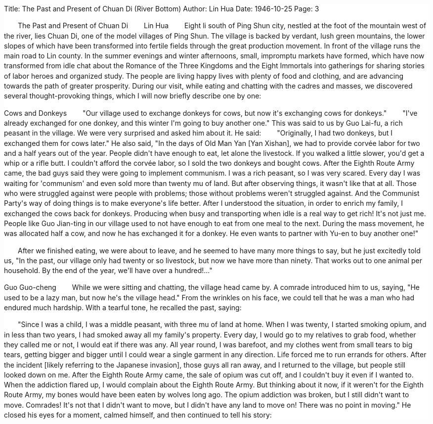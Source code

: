 Title: The Past and Present of Chuan Di (River Bottom)
Author: Lin Hua
Date: 1946-10-25
Page: 3

　　The Past and Present of Chuan Di
　　Lin Hua
　　Eight li south of Ping Shun city, nestled at the foot of the mountain west of the river, lies Chuan Di, one of the model villages of Ping Shun. The village is backed by verdant, lush green mountains, the lower slopes of which have been transformed into fertile fields through the great production movement. In front of the village runs the main road to Lin county. In the summer evenings and winter afternoons, small, impromptu markets have formed, which have now transformed from idle chat about the Romance of the Three Kingdoms and the Eight Immortals into gatherings for sharing stories of labor heroes and organized study. The people are living happy lives with plenty of food and clothing, and are advancing towards the path of greater prosperity. During our visit, while eating and chatting with the cadres and masses, we discovered several thought-provoking things, which I will now briefly describe one by one:

  Cows and Donkeys
　　"Our village used to exchange donkeys for cows, but now it's exchanging cows for donkeys."
　　"I've already exchanged for one donkey, and this winter I'm going to buy another one." This was said to us by Guo Lai-fu, a rich peasant in the village. We were very surprised and asked him about it. He said:
　　"Originally, I had two donkeys, but I exchanged them for cows later." He also said, "In the days of Old Man Yan [Yan Xishan], we had to provide corvée labor for two and a half years out of the year. People didn't have enough to eat, let alone the livestock. If you walked a little slower, you'd get a whip or a rifle butt. I couldn't afford the corvée labor, so I sold the two donkeys and bought cows. After the Eighth Route Army came, the bad guys said they were going to implement communism. I was a rich peasant, so I was very scared. Every day I was waiting for 'communism' and even sold more than twenty mu of land. But after observing things, it wasn't like that at all. Those who were struggled against were people with problems; those without problems weren't struggled against. And the Communist Party's way of doing things is to make everyone's life better. After I understood the situation, in order to enrich my family, I exchanged the cows back for donkeys. Producing when busy and transporting when idle is a real way to get rich! It's not just me. People like Guo Jian-ting in our village used to not have enough to eat from one meal to the next. During the mass movement, he was allocated half a cow, and now he has exchanged it for a donkey. He even wants to partner with Yu-en to buy another one!"

　　After we finished eating, we were about to leave, and he seemed to have many more things to say, but he just excitedly told us, "In the past, our village only had twenty or so livestock, but now we have more than ninety. That works out to one animal per household. By the end of the year, we'll have over a hundred!…"

  Guo Guo-cheng
　　While we were sitting and chatting, the village head came by. A comrade introduced him to us, saying, "He used to be a lazy man, but now he's the village head." From the wrinkles on his face, we could tell that he was a man who had endured much hardship. With a tearful tone, he recalled the past, saying:

　　"Since I was a child, I was a middle peasant, with three mu of land at home. When I was twenty, I started smoking opium, and in less than two years, I had smoked away all my family's property. Every day, I would go to my relatives to grab food, whether they called me or not, I would eat if there was any. All year round, I was barefoot, and my clothes went from small tears to big tears, getting bigger and bigger until I could wear a single garment in any direction. Life forced me to run errands for others. After the incident [likely referring to the Japanese invasion], those guys all ran away, and I returned to the village, but people still looked down on me. After the Eighth Route Army came, the sale of opium was cut off, and I couldn't buy it even if I wanted to. When the addiction flared up, I would complain about the Eighth Route Army. But thinking about it now, if it weren't for the Eighth Route Army, my bones would have been eaten by wolves long ago. The opium addiction was broken, but I still didn't want to move. Comrades! It's not that I didn't want to move, but I didn't have any land to move on! There was no point in moving." He closed his eyes for a moment, calmed himself, and then continued to tell his story:
